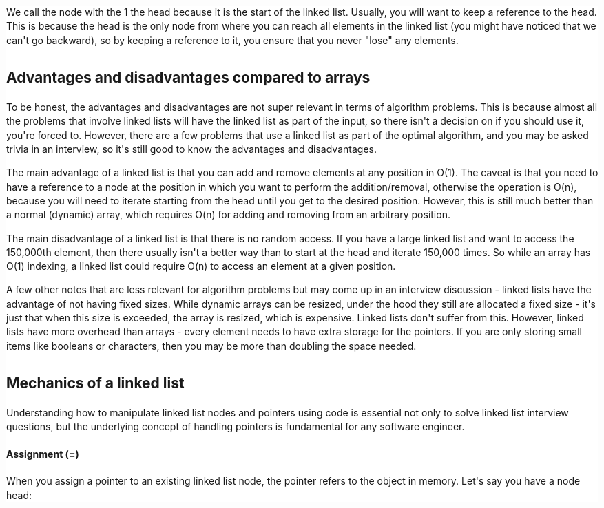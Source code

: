 We call the node with the 1 the head because it is the start of the linked list. Usually, 
you will want to keep a reference to the head. This is because the head is the only node from 
where you can reach all elements in the linked list (you might have noticed that we can't go backward), 
so by keeping a reference to it, you ensure that you never "lose" any elements.

<h2>Advantages and disadvantages compared to arrays</h2>
To be honest, the advantages and disadvantages are not super relevant in terms of algorithm problems. 
This is because almost all the problems that involve linked lists will have the linked list as part of the input, 
so there isn't a decision on if you should use it, you're forced to. However, there are a few problems 
that use a linked list as part of the optimal algorithm, and you may be asked trivia in an interview, 
so it's still good to know the advantages and disadvantages.

The main advantage of a linked list is that you can add and remove elements at any position in O(1). 
The caveat is that you need to have a reference to a node at the position in which you want to perform the addition/removal, 
otherwise the operation is O(n), because you will need to iterate starting from the head until you get to the desired position. 
However, this is still much better than a normal (dynamic) array, which requires O(n) for adding 
and removing from an arbitrary position.

The main disadvantage of a linked list is that there is no random access. If you have a large linked list 
and want to access the 150,000th element, then there usually isn't a better way than to start at the head 
and iterate 150,000 times. So while an array has O(1) indexing, a linked list could require O(n) 
to access an element at a given position.

A few other notes that are less relevant for algorithm problems but may come up in an interview 
discussion - linked lists have the advantage of not having fixed sizes. While dynamic arrays can be resized, 
under the hood they still are allocated a fixed size - it's just that when this size is exceeded, the array is resized, 
which is expensive. Linked lists don't suffer from this. However, linked lists have more overhead than arrays - every element 
needs to have extra storage for the pointers. If you are only storing small items like booleans or characters, 
then you may be more than doubling the space needed.

<h2>Mechanics of a linked list</h2>
Understanding how to manipulate linked list nodes and pointers using code is essential not only 
to solve linked list interview questions, but the underlying concept of handling pointers is fundamental 
for any software engineer.

<h4>Assignment (=)</h4>
When you assign a pointer to an existing linked list node, the pointer refers to the object in memory. 
Let's say you have a node head:
